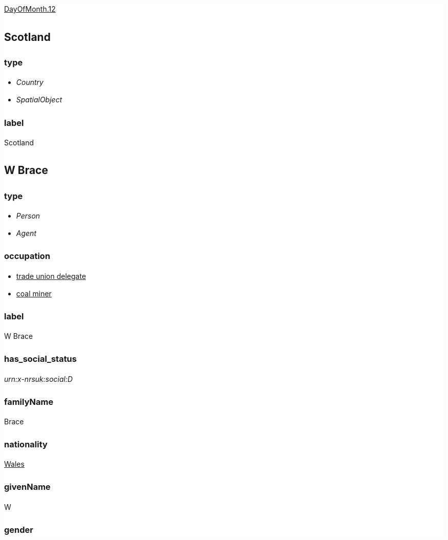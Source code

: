 
[DayOfMonth.12](#DayOfMonth.12)

## Scotland

### type

 - *Country*

 - *SpatialObject*

### label


Scotland

## W Brace

### type

 - *Person*

 - *Agent*

### occupation

 - [trade union delegate](#trade-union-delegate)

 - [coal miner](#coal-miner)

### label


W Brace

### has_social_status


*urn:x-nrsuk:social:D*

### familyName


Brace

### nationality


[Wales](#Wales)

### givenName


W

### gender

